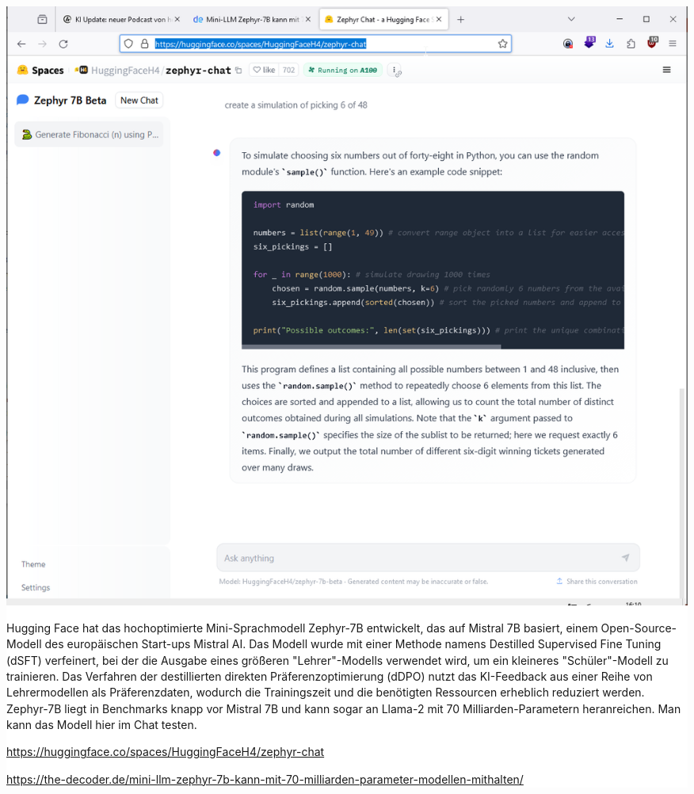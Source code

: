 ![create a simulation of picking 6 of 48](../pics/2023-11-30-ki-update_image_2.png)

Hugging Face hat das hochoptimierte Mini-Sprachmodell Zephyr-7B entwickelt, das auf Mistral 7B basiert, einem Open-Source-Modell des europäischen Start-ups Mistral AI. Das Modell wurde mit einer Methode namens Destilled Supervised Fine Tuning (dSFT) verfeinert, bei der die Ausgabe eines größeren "Lehrer"-Modells verwendet wird, um ein kleineres "Schüler"-Modell zu trainieren. Das Verfahren der destillierten direkten Präferenzoptimierung (dDPO) nutzt das KI-Feedback aus einer Reihe von Lehrermodellen als Präferenzdaten, wodurch die Trainingszeit und die benötigten Ressourcen erheblich reduziert werden. Zephyr-7B liegt in Benchmarks knapp vor Mistral 7B und kann sogar an Llama-2 mit 70 Milliarden-Parametern heranreichen. Man kann das Modell hier im Chat testen.

<https://huggingface.co/spaces/HuggingFaceH4/zephyr-chat>

<https://the-decoder.de/mini-llm-zephyr-7b-kann-mit-70-milliarden-parameter-modellen-mithalten/>
